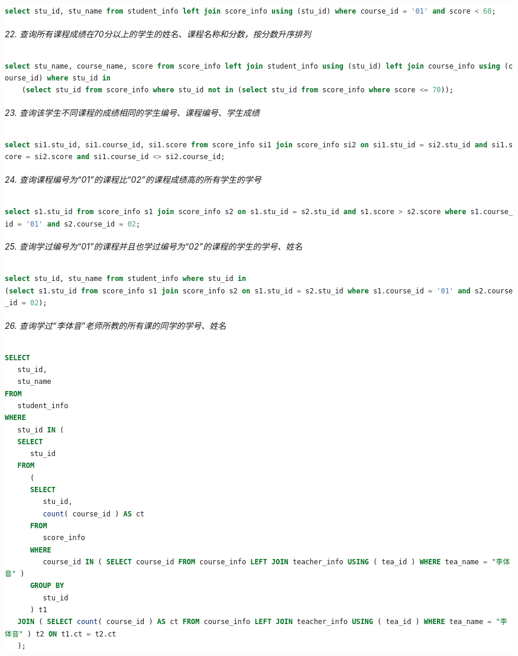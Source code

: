 ```sql
select stu_id, stu_name from student_info left join score_info using (stu_id) where course_id = '01' and score < 60;
```



######  22. 查询所有课程成绩在70分以上的学生的姓名、课程名称和分数，按分数升序排列

```sql
select stu_name, course_name, score from score_info left join student_info using (stu_id) left join course_info using (course_id) where stu_id in
    (select stu_id from score_info where stu_id not in (select stu_id from score_info where score <= 70));
```



######  23. 查询该学生不同课程的成绩相同的学生编号、课程编号、学生成绩

```sql
select si1.stu_id, si1.course_id, si1.score from score_info si1 join score_info si2 on si1.stu_id = si2.stu_id and si1.score = si2.score and si1.course_id <> si2.course_id;
```



######  24. 查询课程编号为“01”的课程比“02”的课程成绩高的所有学生的学号

```sql
select s1.stu_id from score_info s1 join score_info s2 on s1.stu_id = s2.stu_id and s1.score > s2.score where s1.course_id = '01' and s2.course_id = 02;
```



######  25. 查询学过编号为“01”的课程并且也学过编号为“02”的课程的学生的学号、姓名

```sql
select stu_id, stu_name from student_info where stu_id in
(select s1.stu_id from score_info s1 join score_info s2 on s1.stu_id = s2.stu_id where s1.course_id = '01' and s2.course_id = 02);
```



######  26. 查询学过“李体音”老师所教的所有课的同学的学号、姓名

```sql
SELECT
   stu_id,
   stu_name
FROM
   student_info
WHERE
   stu_id IN (
   SELECT
      stu_id
   FROM
      (
      SELECT
         stu_id,
         count( course_id ) AS ct
      FROM
         score_info
      WHERE
         course_id IN ( SELECT course_id FROM course_info LEFT JOIN teacher_info USING ( tea_id ) WHERE tea_name = "李体音" )
      GROUP BY
         stu_id
      ) t1
   JOIN ( SELECT count( course_id ) AS ct FROM course_info LEFT JOIN teacher_info USING ( tea_id ) WHERE tea_name = "李体音" ) t2 ON t1.ct = t2.ct
   );
```